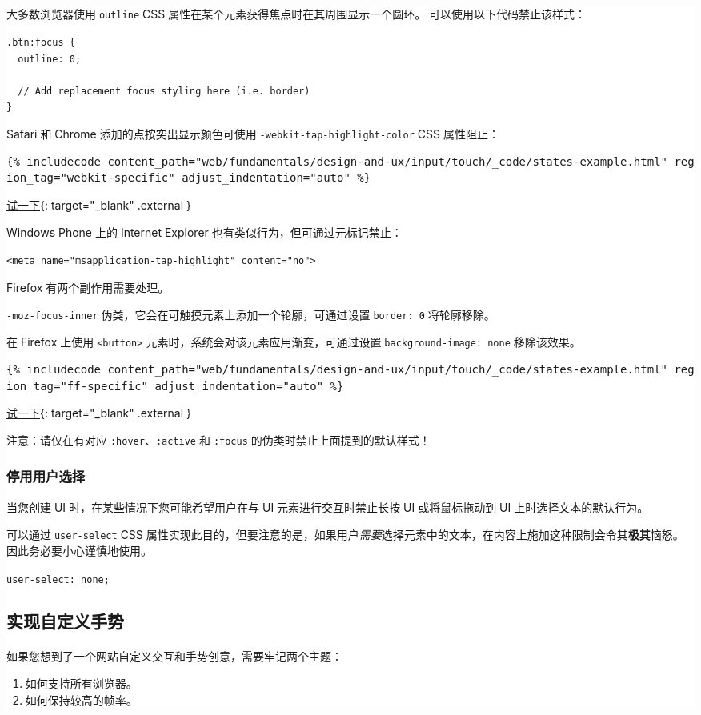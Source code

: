 
大多数浏览器使用 `outline` CSS 属性在某个元素获得焦点时在其周围显示一个圆环。
可以使用以下代码禁止该样式：

    .btn:focus {
      outline: 0;

      // Add replacement focus styling here (i.e. border)
    }

Safari 和 Chrome 添加的点按突出显示颜色可使用 `-webkit-tap-highlight-color` CSS 属性阻止：


<pre class="prettyprint">
{% includecode content_path="web/fundamentals/design-and-ux/input/touch/_code/states-example.html" region_tag="webkit-specific" adjust_indentation="auto" %}
</pre>

[试一下](https://googlesamples.github.io/web-fundamentals/fundamentals/design-and-ux/input/touch/states-example.html){: target="_blank" .external }

Windows Phone 上的 Internet Explorer 也有类似行为，但可通过元标记禁止：


    <meta name="msapplication-tap-highlight" content="no">

Firefox 有两个副作用需要处理。

`-moz-focus-inner` 伪类，它会在可触摸元素上添加一个轮廓，可通过设置 `border: 0` 将轮廓移除。


在 Firefox 上使用 `<button>` 元素时，系统会对该元素应用渐变，可通过设置 `background-image: none` 移除该效果。


<pre class="prettyprint">
{% includecode content_path="web/fundamentals/design-and-ux/input/touch/_code/states-example.html" region_tag="ff-specific" adjust_indentation="auto" %}
</pre>

[试一下](https://googlesamples.github.io/web-fundamentals/fundamentals/design-and-ux/input/touch/states-example.html){: target="_blank" .external }

注意：请仅在有对应 `:hover`、`:active` 和 `:focus` 的伪类时禁止上面提到的默认样式！


### 停用用户选择

当您创建 UI 时，在某些情况下您可能希望用户在与 UI 元素进行交互时禁止长按 UI 或将鼠标拖动到 UI 上时选择文本的默认行为。



可以通过 `user-select` CSS 属性实现此目的，但要注意的是，如果用户*需要*选择元素中的文本，在内容上施加这种限制会令其**极其**恼怒。因此务必要小心谨慎地使用。




    user-select: none;

## 实现自定义手势

如果您想到了一个网站自定义交互和手势创意，需要牢记两个主题：


1. 如何支持所有浏览器。
1. 如何保持较高的帧率。
